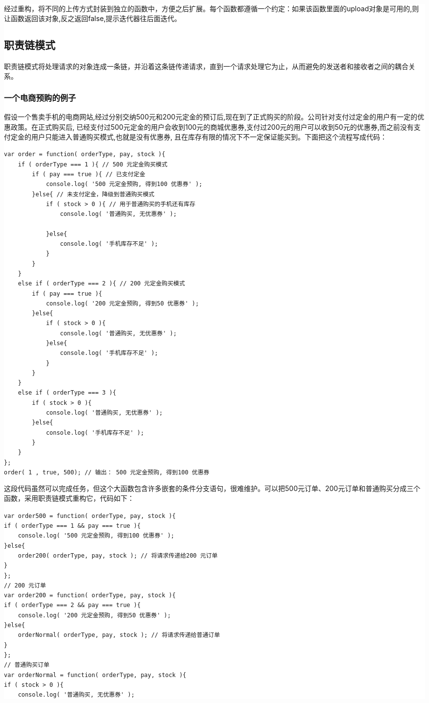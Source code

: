 经过重构，将不同的上传方式封装到独立的函数中，方便之后扩展。每个函数都遵循一个约定：如果该函数里面的upload对象是可用的,则让函数返回该对象,反之返回false,提示迭代器往后面迭代。

## 职责链模式
职责链模式将处理请求的对象连成一条链，并沿着这条链传递请求，直到一个请求处理它为止，从而避免的发送者和接收者之间的耦合关系。

### 一个电商预购的例子
假设一个售卖手机的电商网站,经过分别交纳500元和200元定金的预订后,现在到了正式购买的阶段。公司针对支付过定金的用户有一定的优惠政策。在正式购买后, 已经支付过500元定金的用户会收到100元的商城优惠券,支付过200元的用户可以收到50元的优惠券,而之前没有支付定金的用户只能进入普通购买模式,也就是没有优惠券, 且在库存有限的情况下不一定保证能买到。下面把这个流程写成代码：
	
    var order = function( orderType, pay, stock ){
        if ( orderType === 1 ){ // 500 元定金购买模式
            if ( pay === true ){ // 已支付定金
                console.log( '500 元定金预购, 得到100 优惠券' );
            }else{ // 未支付定金，降级到普通购买模式
                if ( stock > 0 ){ // 用于普通购买的手机还有库存
                    console.log( '普通购买, 无优惠券' );

                }else{
                    console.log( '手机库存不足' );
                }
            }
        }
        else if ( orderType === 2 ){ // 200 元定金购买模式
            if ( pay === true ){
                console.log( '200 元定金预购, 得到50 优惠券' );
            }else{
                if ( stock > 0 ){
                    console.log( '普通购买, 无优惠券' );
                }else{
                    console.log( '手机库存不足' );
                }
            }
        }
        else if ( orderType === 3 ){
            if ( stock > 0 ){
                console.log( '普通购买, 无优惠券' );
            }else{
                console.log( '手机库存不足' );
            }
        }
    };
    order( 1 , true, 500); // 输出： 500 元定金预购, 得到100 优惠券

这段代码虽然可以完成任务，但这个大函数包含许多嵌套的条件分支语句，很难维护。可以把500元订单、200元订单和普通购买分成三个函数，采用职责链模式重构它，代码如下：

```
var order500 = function( orderType, pay, stock ){
if ( orderType === 1 && pay === true ){
	console.log( '500 元定金预购, 得到100 优惠券' );
}else{
	order200( orderType, pay, stock ); // 将请求传递给200 元订单
}
};
// 200 元订单
var order200 = function( orderType, pay, stock ){
if ( orderType === 2 && pay === true ){
	console.log( '200 元定金预购, 得到50 优惠券' );
}else{
	orderNormal( orderType, pay, stock ); // 将请求传递给普通订单
}
};
// 普通购买订单
var orderNormal = function( orderType, pay, stock ){
if ( stock > 0 ){
	console.log( '普通购买, 无优惠券' );
```